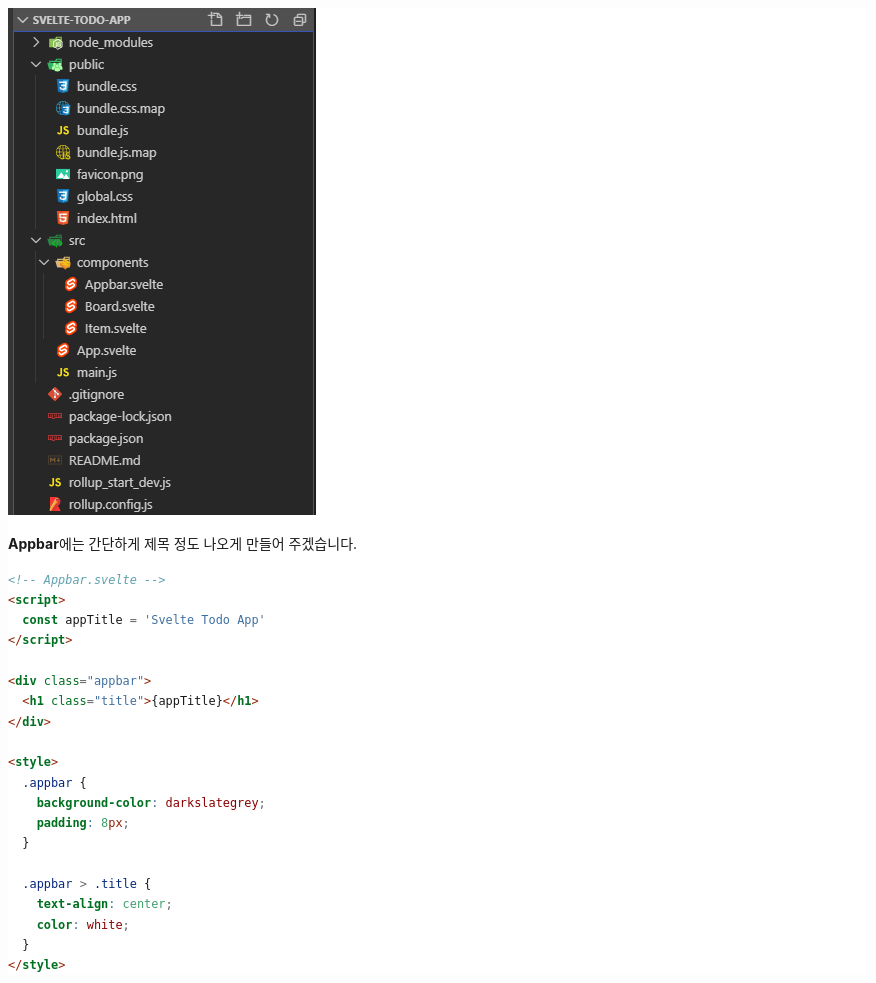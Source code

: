 ![디렉토리](/img/posts/svelte/svelte_diretory.png)

**Appbar**에는 간단하게 제목 정도 나오게 만들어 주겠습니다.

```html
<!-- Appbar.svelte -->
<script>
  const appTitle = 'Svelte Todo App'
</script>

<div class="appbar">
  <h1 class="title">{appTitle}</h1>
</div>

<style>
  .appbar {
    background-color: darkslategrey;
    padding: 8px;
  }

  .appbar > .title {
    text-align: center;
    color: white;
  }
</style>
```
